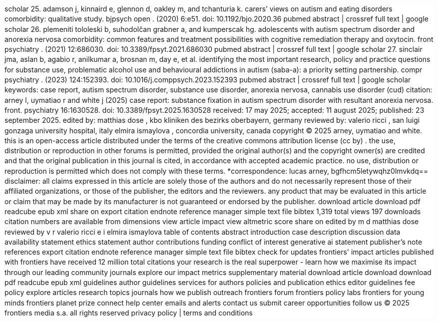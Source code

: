 scholar 25. adamson j, kinnaird e, glennon d, oakley m, and tchanturia k. carers’ views on autism and eating disorders comorbidity: qualitative study. bjpsych open . (2020) 6:e51. doi: 10.1192/bjo.2020.36 pubmed abstract | crossref full text | google scholar 26. plemeniti tololeski b, suhodolčan grabner a, and kumperscak hg. adolescents with autism spectrum disorder and anorexia nervosa comorbidity: common features and treatment possibilities with cognitive remediation therapy and oxytocin. front psychiatry . (2021) 12:686030. doi: 10.3389/fpsyt.2021.686030 pubmed abstract | crossref full text | google scholar 27. sinclair jma, aslan b, agabio r, anilkumar a, brosnan m, day e, et al. identifying the most important research, policy and practice questions for substance use, problematic alcohol use and behavioural addictions in autism (saba-a): a priority setting partnership. compr psychiatry . (2023) 124:152393. doi: 10.1016/j.comppsych.2023.152393 pubmed abstract | crossref full text | google scholar keywords: case report, autism spectrum disorder, substance use disorder, anorexia nervosa, cannabis use disorder (cud) citation: arney l, uymatiao r and white j (2025) case report: substance fixation in autism spectrum disorder with resultant anorexia nervosa. front. psychiatry 16:1630528. doi: 10.3389/fpsyt.2025.1630528 received: 17 may 2025; accepted: 11 august 2025; published: 23 september 2025. edited by: matthias dose , kbo kliniken des bezirks oberbayern, germany reviewed by: valerio ricci , san luigi gonzaga university hospital, italy elmira ismaylova , concordia university, canada copyright © 2025 arney, uymatiao and white. this is an open-access article distributed under the terms of the creative commons attribution license (cc by) . the use, distribution or reproduction in other forums is permitted, provided the original author(s) and the copyright owner(s) are credited and that the original publication in this journal is cited, in accordance with accepted academic practice. no use, distribution or reproduction is permitted which does not comply with these terms. *correspondence: lucas arney, bgfhcm5letywqhz0lmvkdq== disclaimer: all claims expressed in this article are solely those of the authors and do not necessarily represent those of their affiliated organizations, or those of the publisher, the editors and the reviewers. any product that may be evaluated in this article or claim that may be made by its manufacturer is not guaranteed or endorsed by the publisher. download article download pdf readcube epub xml share on export citation endnote reference manager simple text file bibtex 1,319 total views 197 downloads citation numbers are available from dimensions view article impact view altmetric score share on edited by m d matthias dose reviewed by v r valerio ricci e i elmira ismaylova table of contents abstract introduction case description discussion data availability statement ethics statement author contributions funding conflict of interest generative ai statement publisher’s note references export citation endnote reference manager simple text file bibtex check for updates frontiers' impact articles published with frontiers have received 12 million total citations your research is the real superpower - learn how we maximise its impact through our leading community journals explore our impact metrics supplementary material download article download download pdf readcube epub xml guidelines author guidelines services for authors policies and publication ethics editor guidelines fee policy explore articles research topics journals how we publish outreach frontiers forum frontiers policy labs frontiers for young minds frontiers planet prize connect help center emails and alerts contact us submit career opportunities follow us © 2025 frontiers media s.a. all rights reserved privacy policy | terms and conditions